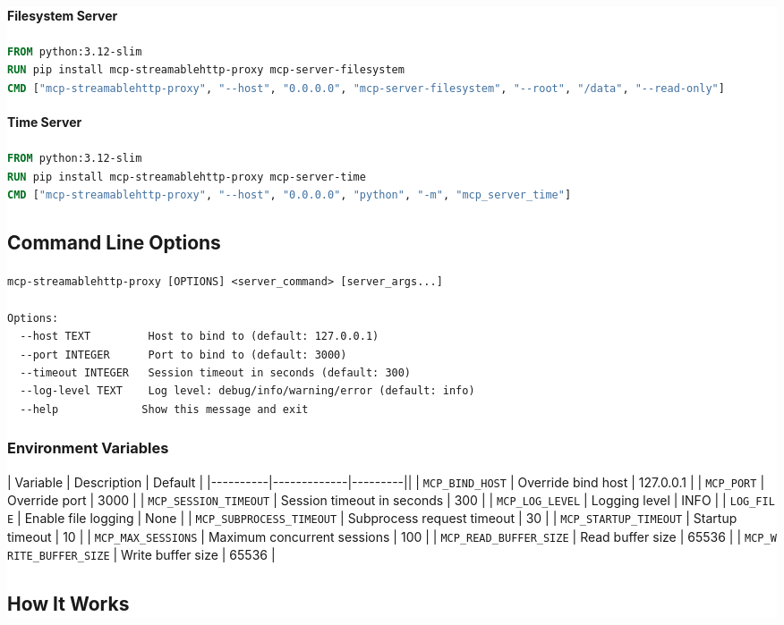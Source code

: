 #### Filesystem Server
```dockerfile
FROM python:3.12-slim
RUN pip install mcp-streamablehttp-proxy mcp-server-filesystem
CMD ["mcp-streamablehttp-proxy", "--host", "0.0.0.0", "mcp-server-filesystem", "--root", "/data", "--read-only"]
```

#### Time Server
```dockerfile
FROM python:3.12-slim
RUN pip install mcp-streamablehttp-proxy mcp-server-time
CMD ["mcp-streamablehttp-proxy", "--host", "0.0.0.0", "python", "-m", "mcp_server_time"]
```

## Command Line Options

```
mcp-streamablehttp-proxy [OPTIONS] <server_command> [server_args...]

Options:
  --host TEXT         Host to bind to (default: 127.0.0.1)
  --port INTEGER      Port to bind to (default: 3000)
  --timeout INTEGER   Session timeout in seconds (default: 300)
  --log-level TEXT    Log level: debug/info/warning/error (default: info)
  --help             Show this message and exit
```

### Environment Variables

| Variable | Description | Default |
|----------|-------------|---------||
| `MCP_BIND_HOST` | Override bind host | 127.0.0.1 |
| `MCP_PORT` | Override port | 3000 |
| `MCP_SESSION_TIMEOUT` | Session timeout in seconds | 300 |
| `MCP_LOG_LEVEL` | Logging level | INFO |
| `LOG_FILE` | Enable file logging | None |
| `MCP_SUBPROCESS_TIMEOUT` | Subprocess request timeout | 30 |
| `MCP_STARTUP_TIMEOUT` | Startup timeout | 10 |
| `MCP_MAX_SESSIONS` | Maximum concurrent sessions | 100 |
| `MCP_READ_BUFFER_SIZE` | Read buffer size | 65536 |
| `MCP_WRITE_BUFFER_SIZE` | Write buffer size | 65536 |

## How It Works
